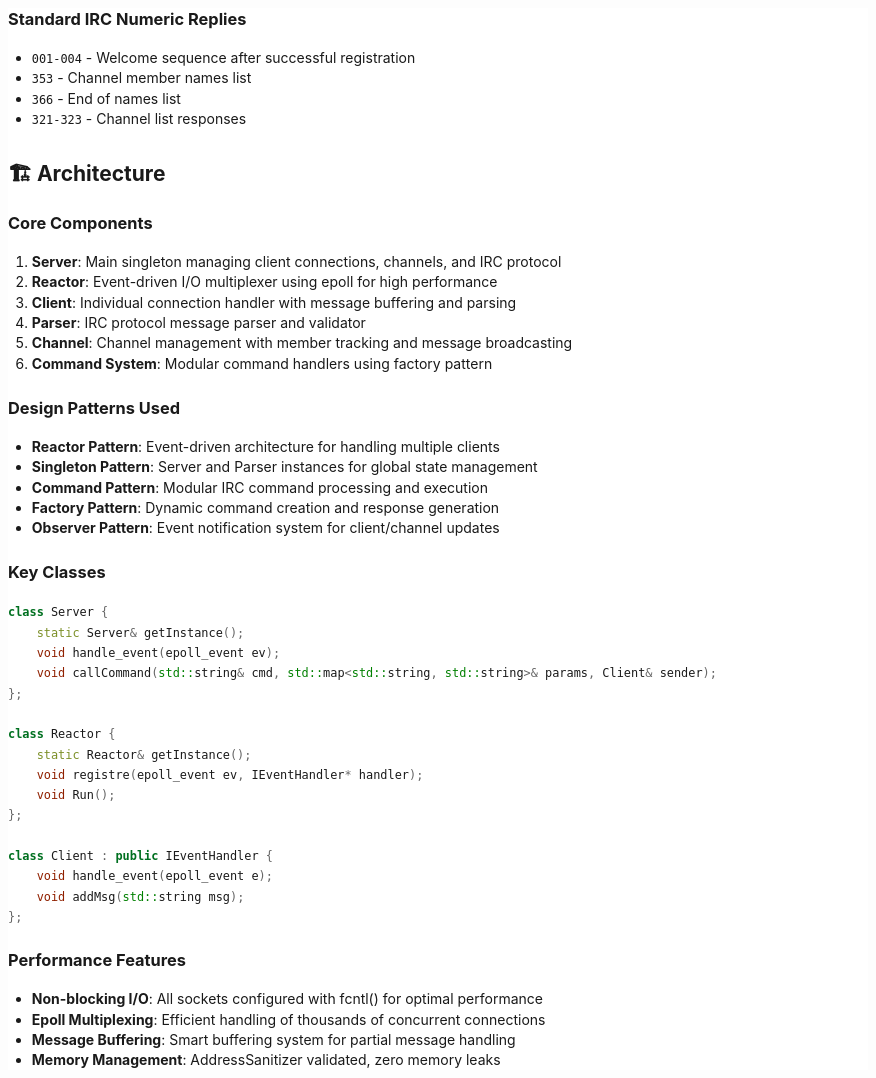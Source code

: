 ### Standard IRC Numeric Replies
- `001-004` - Welcome sequence after successful registration
- `353` - Channel member names list
- `366` - End of names list
- `321-323` - Channel list responses

## 🏗️ Architecture

### Core Components

1. **Server**: Main singleton managing client connections, channels, and IRC protocol
2. **Reactor**: Event-driven I/O multiplexer using epoll for high performance
3. **Client**: Individual connection handler with message buffering and parsing
4. **Parser**: IRC protocol message parser and validator
5. **Channel**: Channel management with member tracking and message broadcasting
6. **Command System**: Modular command handlers using factory pattern

### Design Patterns Used

- **Reactor Pattern**: Event-driven architecture for handling multiple clients
- **Singleton Pattern**: Server and Parser instances for global state management
- **Command Pattern**: Modular IRC command processing and execution
- **Factory Pattern**: Dynamic command creation and response generation
- **Observer Pattern**: Event notification system for client/channel updates

### Key Classes

```cpp
class Server {
    static Server& getInstance();
    void handle_event(epoll_event ev);
    void callCommand(std::string& cmd, std::map<std::string, std::string>& params, Client& sender);
};

class Reactor {
    static Reactor& getInstance();
    void registre(epoll_event ev, IEventHandler* handler);
    void Run();
};

class Client : public IEventHandler {
    void handle_event(epoll_event e);
    void addMsg(std::string msg);
};
```

### Performance Features
- **Non-blocking I/O**: All sockets configured with fcntl() for optimal performance
- **Epoll Multiplexing**: Efficient handling of thousands of concurrent connections
- **Message Buffering**: Smart buffering system for partial message handling
- **Memory Management**: AddressSanitizer validated, zero memory leaks
